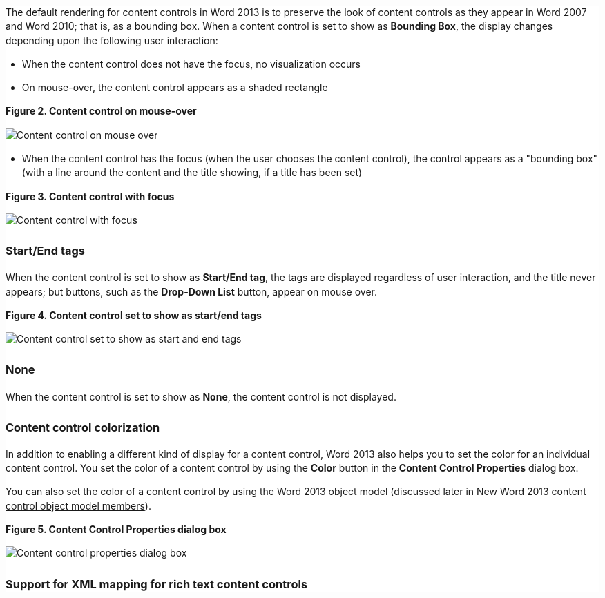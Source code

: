 The default rendering for content controls in Word 2013 is to preserve the look of content controls as they appear in Word 2007 and Word 2010; that is, as a bounding box. When a content control is set to show as **Bounding Box**, the display changes depending upon the following user interaction:
  
- When the content control does not have the focus, no visualization occurs

- On mouse-over, the content control appears as a shaded rectangle

**Figure 2. Content control on mouse-over**

![Content control on mouse over](media/DK2_WordCC_Fig02.jpg "Content control on mouse over")
  
- When the content control has the focus (when the user chooses the content control), the control appears as a "bounding box" (with a line around the content and the title showing, if a title has been set)

**Figure 3. Content control with focus**

![Content control with focus](media/DK2_WordCC_Fig03.jpg "Content control with focus")
  
### Start/End tags

<a name="WordCC_StartEndTags"> </a>

When the content control is set to show as **Start/End tag**, the tags are displayed regardless of user interaction, and the title never appears; but buttons, such as the **Drop-Down List** button, appear on mouse over.
  
**Figure 4. Content control set to show as start/end tags**

![Content control set to show as start and end tags](media/DK2_WordCC_Fig04.jpg "Content control set to show as start and end tags")
  
### None

<a name="WordCC_Invisible"> </a>

When the content control is set to show as **None**, the content control is not displayed.
  
### Content control colorization

<a name="WordCC_CCColorization"> </a>

In addition to enabling a different kind of display for a content control, Word 2013 also helps you to set the color for an individual content control. You set the color of a content control by using the **Color** button in the **Content Control Properties** dialog box.
  
You can also set the color of a content control by using the Word 2013 object model (discussed later in [New Word 2013 content control object model members](#WordCC_NewOM)).
  
**Figure 5. Content Control Properties dialog box**

![Content control properties dialog box](media/DK2_WordCC_Fig05.jpg "Content control properties dialog box")
  
### Support for XML mapping for rich text content controls

<a name="WordCC_XMLMapping"> </a>
